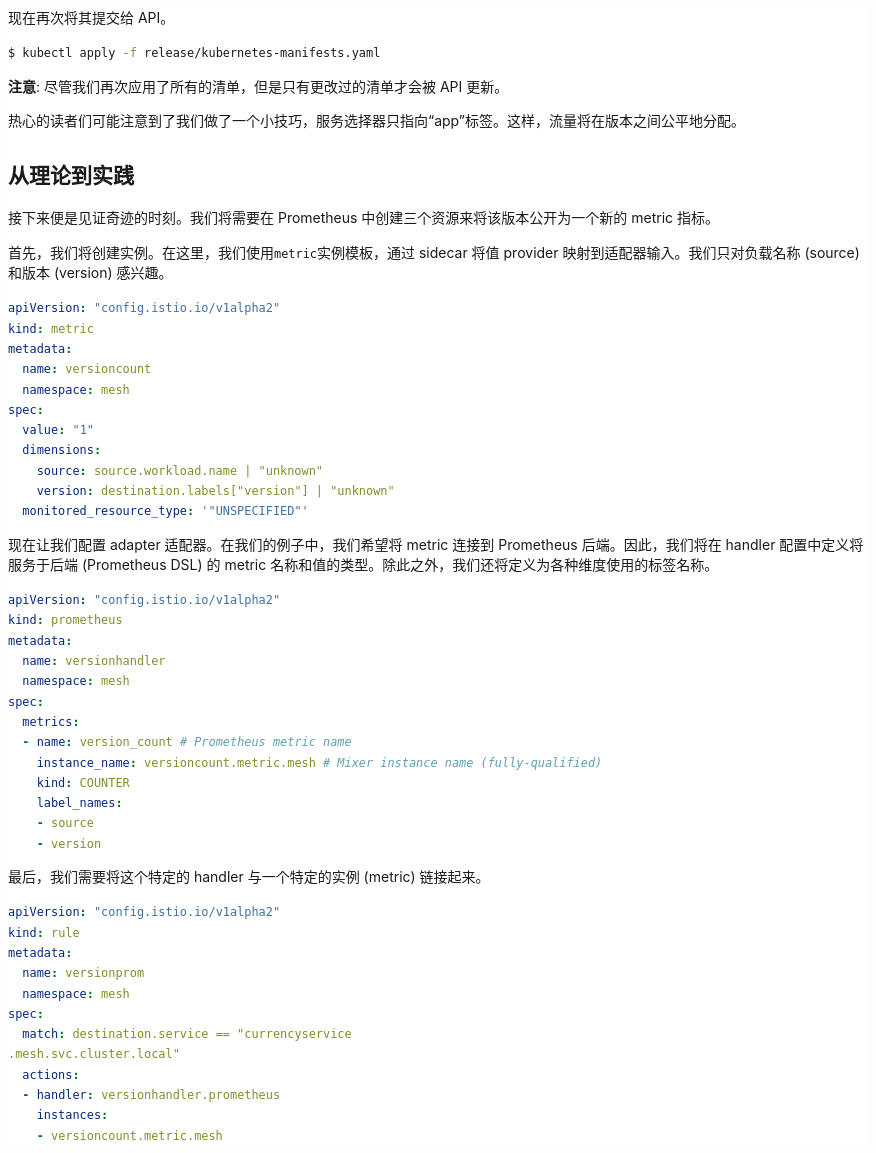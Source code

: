 现在再次将其提交给 API。

```bash
$ kubectl apply -f release/kubernetes-manifests.yaml
```

**注意**: 尽管我们再次应用了所有的清单，但是只有更改过的清单才会被 API 更新。

热心的读者们可能注意到了我们做了一个小技巧，服务选择器只指向“app”标签。这样，流量将在版本之间公平地分配。

## 从理论到实践

接下来便是见证奇迹的时刻。我们将需要在 Prometheus 中创建三个资源来将该版本公开为一个新的 metric 指标。

首先，我们将创建实例。在这里，我们使用`metric`实例模板，通过 sidecar 将值 provider 映射到适配器输入。我们只对负载名称 (source) 和版本 (version) 感兴趣。

```yaml
apiVersion: "config.istio.io/v1alpha2"
kind: metric
metadata:
  name: versioncount
  namespace: mesh
spec:
  value: "1"
  dimensions:
    source: source.workload.name | "unknown"
    version: destination.labels["version"] | "unknown"
  monitored_resource_type: '"UNSPECIFIED"'
```

现在让我们配置 adapter 适配器。在我们的例子中，我们希望将 metric 连接到 Prometheus 后端。因此，我们将在 handler 配置中定义将服务于后端 (Prometheus DSL) 的 metric 名称和值的类型。除此之外，我们还将定义为各种维度使用的标签名称。

```yaml
apiVersion: "config.istio.io/v1alpha2"
kind: prometheus
metadata:
  name: versionhandler
  namespace: mesh
spec:
  metrics:
  - name: version_count # Prometheus metric name
    instance_name: versioncount.metric.mesh # Mixer instance name (fully-qualified)
    kind: COUNTER
    label_names:
    - source
    - version
```

最后，我们需要将这个特定的 handler 与一个特定的实例 (metric) 链接起来。

```yaml
apiVersion: "config.istio.io/v1alpha2"
kind: rule
metadata:
  name: versionprom
  namespace: mesh
spec:
  match: destination.service == "currencyservice
.mesh.svc.cluster.local" 
  actions:
  - handler: versionhandler.prometheus
    instances:
    - versioncount.metric.mesh
```
